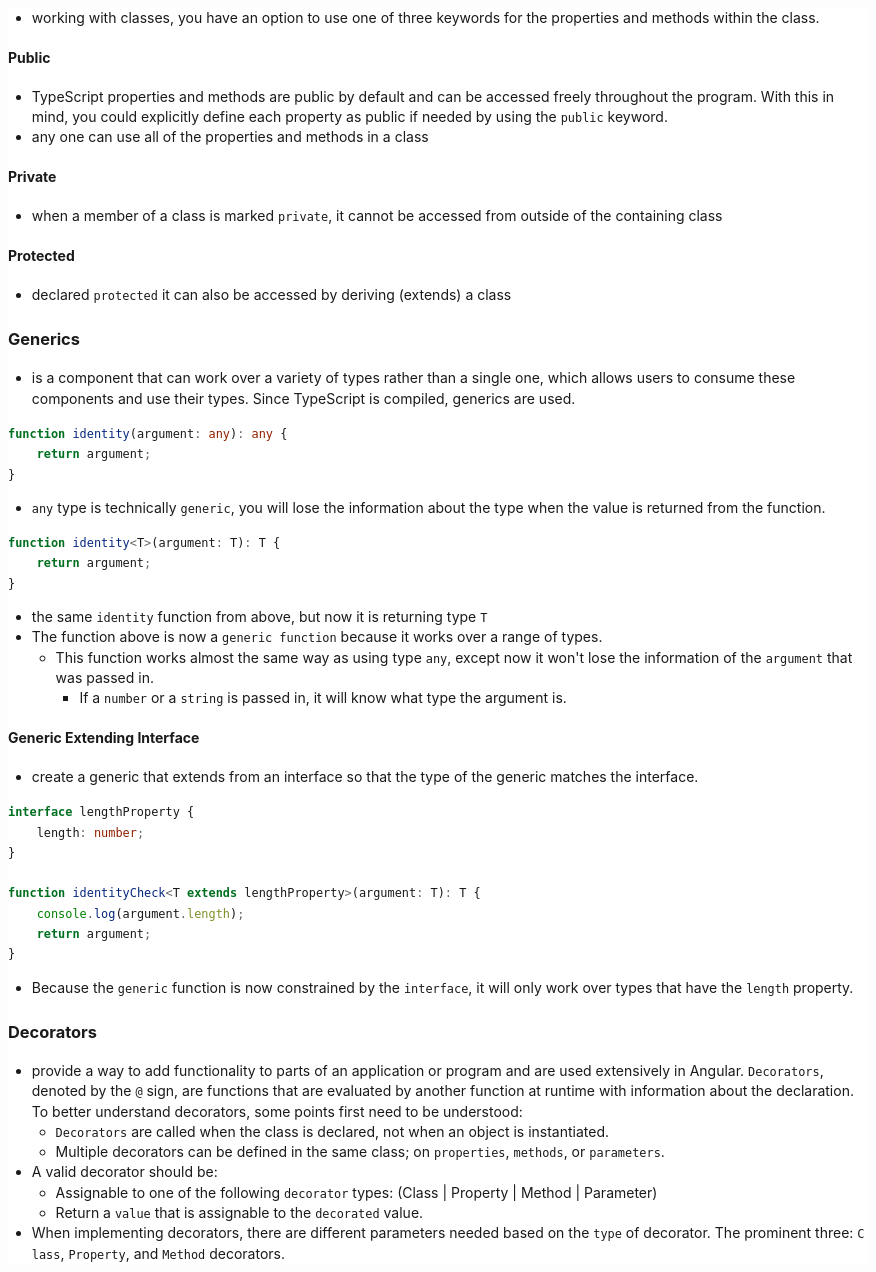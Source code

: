 - working with classes, you have an option to use one of three keywords for the properties and methods within the class. 
#### Public
- TypeScript properties and methods are public by default and can be accessed freely throughout the program. With this in mind, you could explicitly define each property as public if needed by using the `public` keyword.
- any one can use all of the properties and methods in a class
#### Private
- when a member of a class is marked `private`, it cannot be accessed from outside of the containing class

#### Protected
- declared `protected` it can also be accessed by deriving (extends) a class

### Generics
- is a component that can work over a variety of types rather than a single one, which allows users to consume these components and use their types. Since TypeScript is compiled, generics are used.
```typescript
function identity(argument: any): any {
    return argument;
}
```
- `any` type is technically `generic`, you will lose the information about the type when the value is returned from the function. 
```typescript
function identity<T>(argument: T): T {
    return argument;
}
```
- the same `identity` function from above, but now it is returning type `T`
- The function above is now a `generic function` because it works over a range of types.
  - This function works almost the same way as using type `any`, except now it won't lose the information of the `argument` that was passed in.
    - If a `number` or a `string` is passed in, it will know what type the argument is.
#### Generic Extending Interface
- create a generic that extends from an interface so that the type of the generic matches the interface.
```typescript
interface lengthProperty {
    length: number;
}

function identityCheck<T extends lengthProperty>(argument: T): T {
    console.log(argument.length);
    return argument;
}
```
- Because the `generic` function is now constrained by the `interface`, it will only work over types that have the `length` property.
### Decorators
- provide a way to add functionality to parts of an application or program and are used extensively in Angular. `Decorators`, denoted by the `@` sign, are functions that are evaluated by another function at runtime with information about the declaration. To better understand decorators, some points first need to be understood:
  - `Decorators` are called when the class is declared, not when an object is instantiated.
  - Multiple decorators can be defined in the same class; on `properties`, `methods`, or `parameters`.
- A valid decorator should be:
  - Assignable to one of the following `decorator` types: (Class | Property | Method | Parameter)
  - Return a `value` that is assignable to the `decorated` value. 
- When implementing decorators, there are different parameters needed based on the `type` of decorator. The prominent three: `Class`, `Property`, and `Method` decorators.